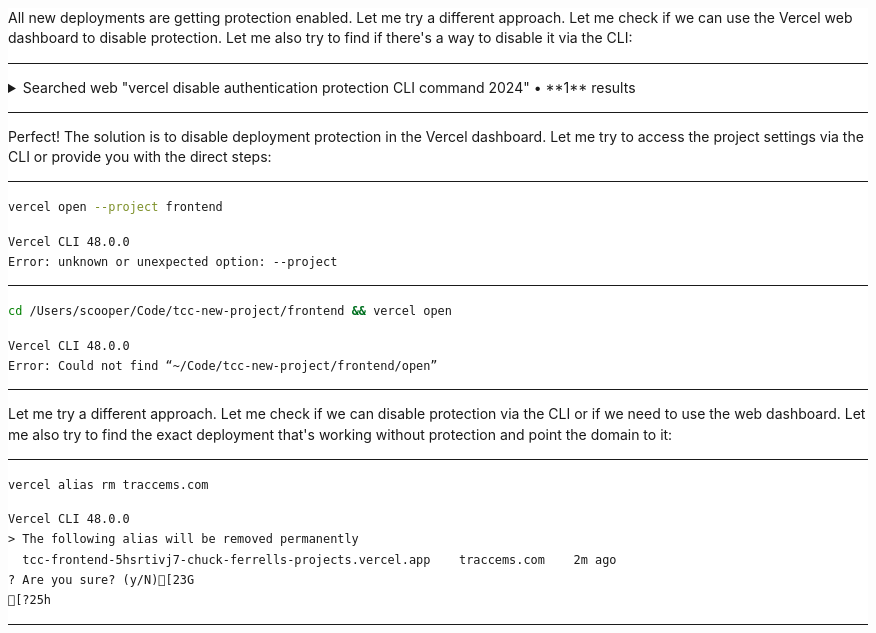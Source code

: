
All new deployments are getting protection enabled. Let me try a different approach. Let me check if we can use the Vercel web dashboard to disable protection. Let me also try to find if there's a way to disable it via the CLI:


---

<details><summary>Searched web "vercel disable authentication protection CLI command 2024" • **1** results</summary></details>

---

Perfect! The solution is to disable deployment protection in the Vercel dashboard. Let me try to access the project settings via the CLI or provide you with the direct steps:


---

```bash
vercel open --project frontend
```

```
Vercel CLI 48.0.0
Error: unknown or unexpected option: --project

```

---

```bash
cd /Users/scooper/Code/tcc-new-project/frontend && vercel open
```

```
Vercel CLI 48.0.0
Error: Could not find “~/Code/tcc-new-project/frontend/open”

```

---

Let me try a different approach. Let me check if we can disable protection via the CLI or if we need to use the web dashboard. Let me also try to find the exact deployment that's working without protection and point the domain to it:


---

```bash
vercel alias rm traccems.com
```

```
Vercel CLI 48.0.0
> The following alias will be removed permanently
  tcc-frontend-5hsrtivj7-chuck-ferrells-projects.vercel.app    traccems.com    2m ago    
? Are you sure? (y/N)[23G
[?25h
```

---